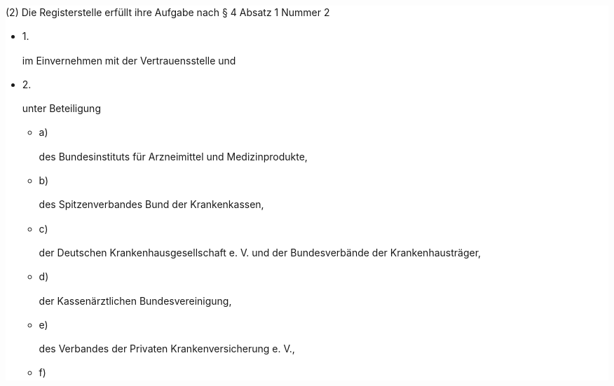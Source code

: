 </div>

<div class="jurAbsatz">

(2) Die Registerstelle erfüllt ihre Aufgabe nach § 4 Absatz 1 Nummer 2

  - 1\.
    
    <div>
    
    im Einvernehmen mit der Vertrauensstelle und
    
    </div>

  - 2\.
    
    <div>
    
    unter Beteiligung
    
      - a)
        
        <div>
        
        des Bundesinstituts für Arzneimittel und Medizinprodukte,
        
        </div>
    
      - b)
        
        <div>
        
        des Spitzenverbandes Bund der Krankenkassen,
        
        </div>
    
      - c)
        
        <div>
        
        der Deutschen Krankenhausgesellschaft e. V. und der
        Bundesverbände der Krankenhausträger,
        
        </div>
    
      - d)
        
        <div>
        
        der Kassenärztlichen Bundesvereinigung,
        
        </div>
    
      - e)
        
        <div>
        
        des Verbandes der Privaten Krankenversicherung e. V.,
        
        </div>
    
      - f)
        
        <div>
        